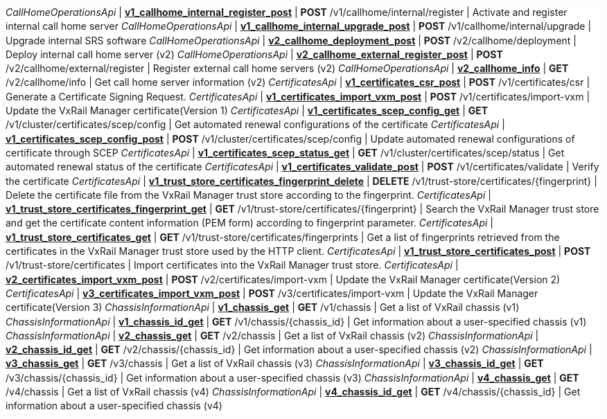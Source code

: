 *CallHomeOperationsApi* | [**v1_callhome_internal_register_post**](docs/CallHomeOperationsApi.md#v1_callhome_internal_register_post) | **POST** /v1/callhome/internal/register | Activate and register internal call home server
*CallHomeOperationsApi* | [**v1_callhome_internal_upgrade_post**](docs/CallHomeOperationsApi.md#v1_callhome_internal_upgrade_post) | **POST** /v1/callhome/internal/upgrade | Upgrade internal SRS software
*CallHomeOperationsApi* | [**v2_callhome_deployment_post**](docs/CallHomeOperationsApi.md#v2_callhome_deployment_post) | **POST** /v2/callhome/deployment | Deploy internal call home server (v2)
*CallHomeOperationsApi* | [**v2_callhome_external_register_post**](docs/CallHomeOperationsApi.md#v2_callhome_external_register_post) | **POST** /v2/callhome/external/register | Register external call home servers (v2)
*CallHomeOperationsApi* | [**v2_callhome_info**](docs/CallHomeOperationsApi.md#v2_callhome_info) | **GET** /v2/callhome/info | Get call home server information (v2)
*CertificatesApi* | [**v1_certificates_csr_post**](docs/CertificatesApi.md#v1_certificates_csr_post) | **POST** /v1/certificates/csr | Generate a Certificate Signing Request.
*CertificatesApi* | [**v1_certificates_import_vxm_post**](docs/CertificatesApi.md#v1_certificates_import_vxm_post) | **POST** /v1/certificates/import-vxm | Update the VxRail Manager certificate(Version 1)
*CertificatesApi* | [**v1_certificates_scep_config_get**](docs/CertificatesApi.md#v1_certificates_scep_config_get) | **GET** /v1/cluster/certificates/scep/config | Get automated renewal configurations of the certificate
*CertificatesApi* | [**v1_certificates_scep_config_post**](docs/CertificatesApi.md#v1_certificates_scep_config_post) | **POST** /v1/cluster/certificates/scep/config | Update automated renewal configurations of certificate through SCEP
*CertificatesApi* | [**v1_certificates_scep_status_get**](docs/CertificatesApi.md#v1_certificates_scep_status_get) | **GET** /v1/cluster/certificates/scep/status | Get automated renewal status of the certificate
*CertificatesApi* | [**v1_certificates_validate_post**](docs/CertificatesApi.md#v1_certificates_validate_post) | **POST** /v1/certificates/validate | Verify the certificate
*CertificatesApi* | [**v1_trust_store_certificates_fingerprint_delete**](docs/CertificatesApi.md#v1_trust_store_certificates_fingerprint_delete) | **DELETE** /v1/trust-store/certificates/{fingerprint} | Delete the certificate file from the VxRail Manager trust store according to the fingerprint.
*CertificatesApi* | [**v1_trust_store_certificates_fingerprint_get**](docs/CertificatesApi.md#v1_trust_store_certificates_fingerprint_get) | **GET** /v1/trust-store/certificates/{fingerprint} | Search the VxRail Manager trust store and get the certificate content information (PEM form) according to fingerprint parameter.
*CertificatesApi* | [**v1_trust_store_certificates_get**](docs/CertificatesApi.md#v1_trust_store_certificates_get) | **GET** /v1/trust-store/certificates/fingerprints | Get a list of fingerprints retrieved from the certificates in the VxRail Manager trust store used by the HTTP client.
*CertificatesApi* | [**v1_trust_store_certificates_post**](docs/CertificatesApi.md#v1_trust_store_certificates_post) | **POST** /v1/trust-store/certificates | Import certificates into the VxRail Manager trust store.
*CertificatesApi* | [**v2_certificates_import_vxm_post**](docs/CertificatesApi.md#v2_certificates_import_vxm_post) | **POST** /v2/certificates/import-vxm | Update the VxRail Manager certificate(Version 2)
*CertificatesApi* | [**v3_certificates_import_vxm_post**](docs/CertificatesApi.md#v3_certificates_import_vxm_post) | **POST** /v3/certificates/import-vxm | Update the VxRail Manager certificate(Version 3)
*ChassisInformationApi* | [**v1_chassis_get**](docs/ChassisInformationApi.md#v1_chassis_get) | **GET** /v1/chassis | Get a list of VxRail chassis (v1)
*ChassisInformationApi* | [**v1_chassis_id_get**](docs/ChassisInformationApi.md#v1_chassis_id_get) | **GET** /v1/chassis/{chassis_id} | Get information about a user-specified chassis (v1)
*ChassisInformationApi* | [**v2_chassis_get**](docs/ChassisInformationApi.md#v2_chassis_get) | **GET** /v2/chassis | Get a list of VxRail chassis (v2)
*ChassisInformationApi* | [**v2_chassis_id_get**](docs/ChassisInformationApi.md#v2_chassis_id_get) | **GET** /v2/chassis/{chassis_id} | Get information about a user-specified chassis (v2)
*ChassisInformationApi* | [**v3_chassis_get**](docs/ChassisInformationApi.md#v3_chassis_get) | **GET** /v3/chassis | Get a list of VxRail chassis (v3)
*ChassisInformationApi* | [**v3_chassis_id_get**](docs/ChassisInformationApi.md#v3_chassis_id_get) | **GET** /v3/chassis/{chassis_id} | Get information about a user-specified chassis (v3)
*ChassisInformationApi* | [**v4_chassis_get**](docs/ChassisInformationApi.md#v4_chassis_get) | **GET** /v4/chassis | Get a list of VxRail chassis (v4)
*ChassisInformationApi* | [**v4_chassis_id_get**](docs/ChassisInformationApi.md#v4_chassis_id_get) | **GET** /v4/chassis/{chassis_id} | Get information about a user-specified chassis (v4)